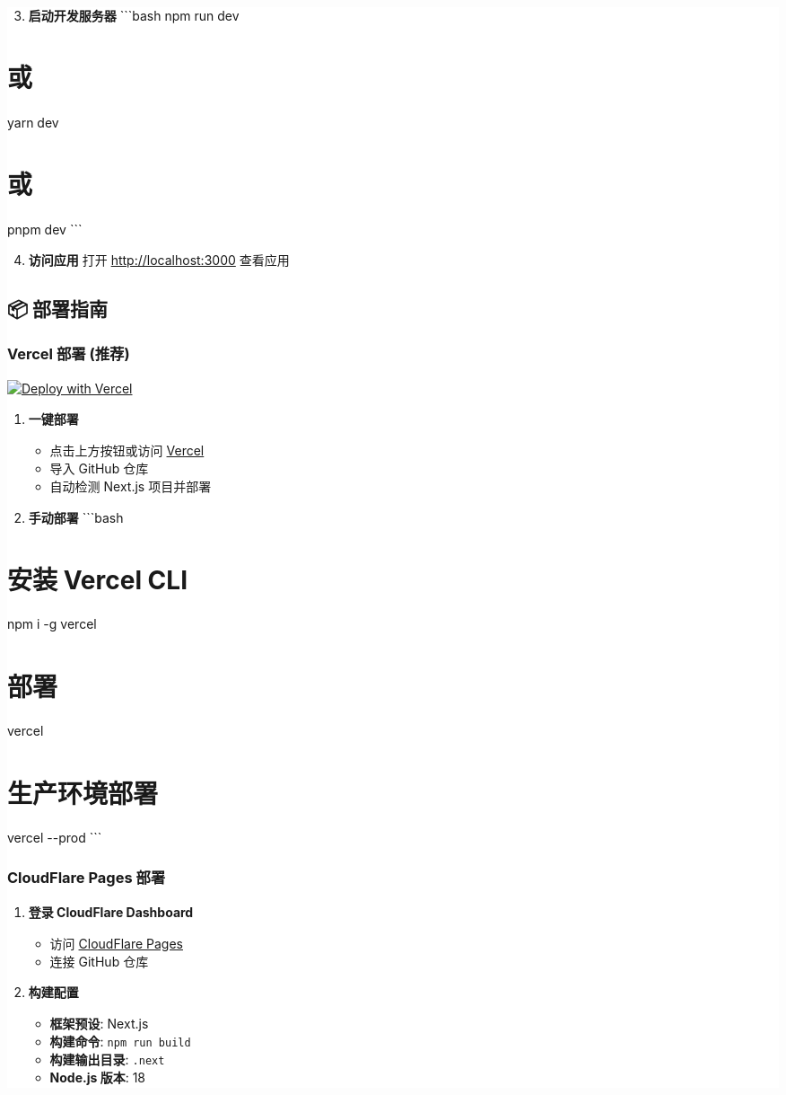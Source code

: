 3. **启动开发服务器**
\`\`\`bash
npm run dev
# 或
yarn dev
# 或
pnpm dev
\`\`\`

4. **访问应用**
打开 [http://localhost:3000](http://localhost:3000) 查看应用

## 📦 部署指南

### Vercel 部署 (推荐)

[![Deploy with Vercel](https://vercel.com/button)](https://vercel.com/new/clone?repository-url=https://github.com/Zysord/sf-mirror-frontend)

1. **一键部署**
   - 点击上方按钮或访问 [Vercel](https://vercel.com)
   - 导入 GitHub 仓库
   - 自动检测 Next.js 项目并部署

2. **手动部署**
\`\`\`bash
# 安装 Vercel CLI
npm i -g vercel

# 部署
vercel

# 生产环境部署
vercel --prod
\`\`\`

### CloudFlare Pages 部署

1. **登录 CloudFlare Dashboard**
   - 访问 [CloudFlare Pages](https://pages.cloudflare.com)
   - 连接 GitHub 仓库

2. **构建配置**
   - **框架预设**: Next.js
   - **构建命令**: `npm run build`
   - **构建输出目录**: `.next`
   - **Node.js 版本**: 18
